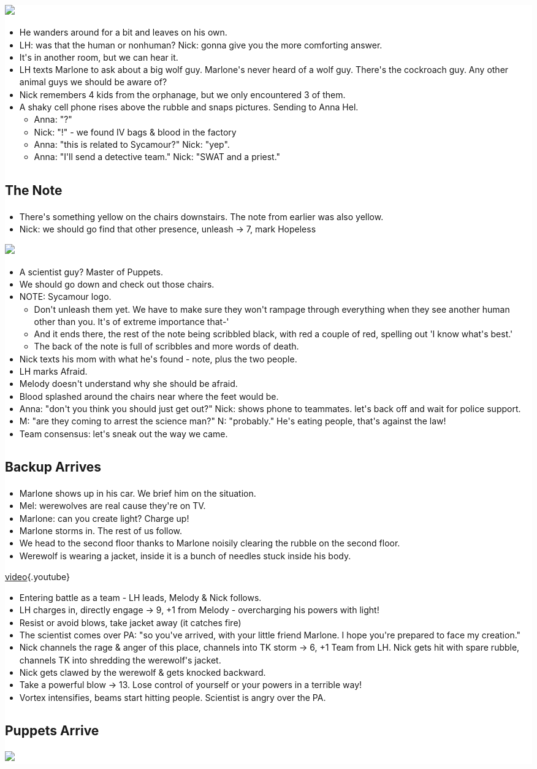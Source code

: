 ![](https://cdn.discordapp.com/attachments/572184988272033792/589598316648726549/waltz.jpg)

* He wanders around for a bit and leaves on his own.
* LH: was that the human or nonhuman? Nick: gonna give you the more comforting answer.
* It's in another room, but we can hear it.
* LH texts Marlone to ask about a big wolf guy. Marlone's never heard of a wolf guy. There's the cockroach guy. Any other animal guys we should be aware of?
* Nick remembers 4 kids from the orphanage, but we only encountered 3 of them.
* A shaky cell phone rises above the rubble and snaps pictures. Sending to Anna Hel.
  * Anna: "?"
  * Nick: "!" - we found IV bags & blood in the factory
  * Anna: "this is related to Sycamour?" Nick: "yep".
  * Anna: "I'll send a detective team." Nick: "SWAT and a priest."
## The Note
* There's something yellow on the chairs downstairs. The note from earlier was also yellow.
* Nick: we should go find that other presence, unleash -> 7, mark Hopeless

![](https://cdn.discordapp.com/attachments/572184988272033792/589600940546588673/liam.jpg)

* A scientist guy? Master of Puppets.
* We should go down and check out those chairs.
* NOTE: Sycamour logo.
  * Don't unleash them yet. We have to make sure they won't rampage through everything when they see another human other than you. It's of extreme importance that-'
  * And it ends there, the rest of the note being scribbled black, with red a couple of red, spelling out 'I know what's best.'
  * The back of the note is full of scribbles and more words of death.
* Nick texts his mom with what he's found - note, plus the two people.
* LH marks Afraid.
* Melody doesn't understand why she should be afraid.
* Blood splashed around the chairs near where the feet would be.
* Anna: "don't you think you should just get out?" Nick: shows phone to teammates. let's back off and wait for police support.
* M: "are they coming to arrest the science man?" N: "probably." He's eating people, that's against the law!
* Team consensus: let's sneak out the way we came.
## Backup Arrives
* Marlone shows up in his car. We brief him on the situation.
* Mel: werewolves are real cause they're on TV.
* Marlone: can you create light? Charge up!
* Marlone storms in. The rest of us follow.
* We head to the second floor thanks to Marlone noisily clearing the rubble on the second floor.
* Werewolf is wearing a jacket, inside it is a bunch of needles stuck inside his body.

[video](https://www.youtube.com/watch?v=ZBuWFn5gFE4){.youtube}

* Entering battle as a team - LH leads, Melody & Nick follows.
* LH charges in, directly engage -> 9, +1 from Melody - overcharging his powers with light!
* Resist or avoid blows, take jacket away (it catches fire)
* The scientist comes over PA: "so you've arrived, with your little friend Marlone. I hope you're prepared to face my creation."
* Nick channels the rage & anger of this place, channels into TK storm -> 6, +1 Team from LH. Nick gets hit with spare rubble, channels TK into shredding the werewolf's jacket.
* Nick gets clawed by the werewolf & gets knocked backward.
* Take a powerful blow -> 13. Lose control of yourself or your powers in a terrible way!
* Vortex intensifies, beams start hitting people. Scientist is angry over the PA.
## Puppets Arrive
![](https://cdn.discordapp.com/attachments/572184988272033792/589608879952756763/puppet.jpg)
